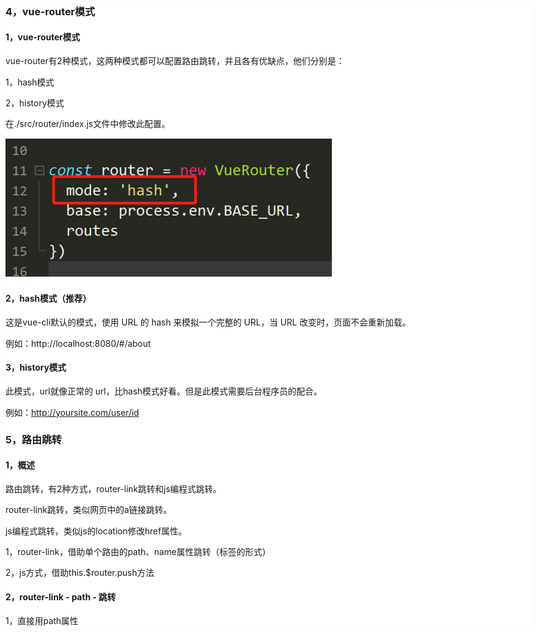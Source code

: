 

### 4，vue-router模式

#### **1，vue-router模式**

vue-router有2种模式，这两种模式都可以配置路由跳转，并且各有优缺点，他们分别是：

1，hash模式

2，history模式

在./src/router/index.js文件中修改此配置。

![1686309902479](images/1686309902479.png)

#### **2，hash模式（推荐）**

这是vue-cli默认的模式，使用 URL 的 hash 来模拟一个完整的 URL，当 URL 改变时，页面不会重新加载。

例如：http://localhost:8080/#/about

#### **3，history模式**

此模式，url就像正常的 url，比hash模式好看。但是此模式需要后台程序员的配合。

例如：http://yoursite.com/user/id

### 5，路由跳转

#### 1，概述

路由跳转，有2种方式，router-link跳转和js编程式跳转。

router-link跳转，类似网页中的a链接跳转。

js编程式跳转，类似js的location修改href属性。

1，router-link，借助单个路由的path、name属性跳转（标签的形式）

2，js方式，借助this.$router.push方法

#### 2，router-link - path - 跳转

1，直接用path属性
